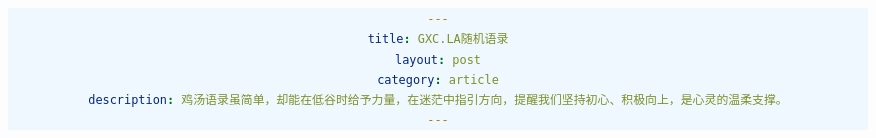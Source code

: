 ```yaml
---
title: GXC.LA随机语录
layout: post
category: article
description: 鸡汤语录虽简单，却能在低谷时给予力量，在迷茫中指引方向，提醒我们坚持初心、积极向上，是心灵的温柔支撑。
---
```


<style>
    body {
        font-family: Arial, sans-serif;
        text-align: center;
        background-color: #f0f8ff;
    }
    h2 {
        font-size: 2em;
        color: #2f4f4f;
    }
    .quote {
        font-size: 1.5em;
        color: #4b0082;
        margin-top: 60px;
        font-weight: bold;
        word-wrap: break-word;
        white-space: pre-wrap;  /* 让语录自动换行 */
        margin-bottom: 20px;
    }
    button {
        padding: 10px 20px;
        font-size: 1em;
        margin-top: 60px;
        background-color: #4caf50;
        color: white;
        border: none;
        cursor: pointer;
        border-radius: 5px;
    }
    button:hover {
        background-color: #45a049;
    }
    .copy-btn {
        background-color: #007bff;
        margin-top: 10px;
    }
    .copy-btn:hover {
        background-color: #0056b3;
    }
    .message {
        margin-top: 20px;
        color: green;
        font-size: 1.2em;
        visibility: hidden;
    }
</style>
